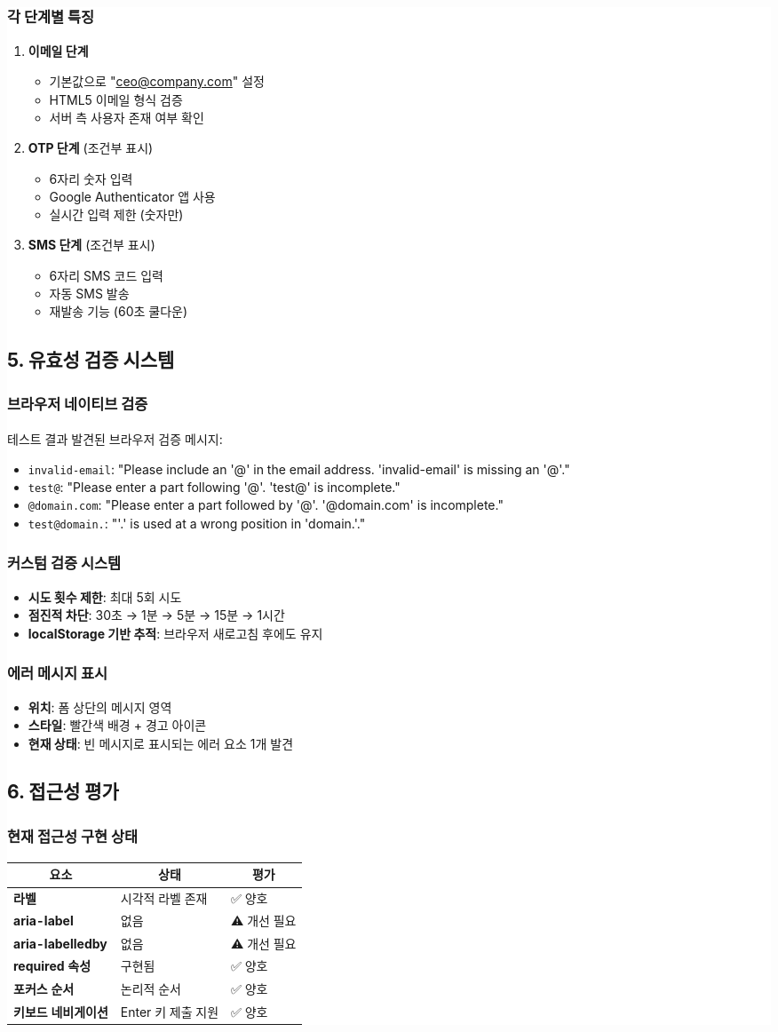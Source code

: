 ### 각 단계별 특징
1. **이메일 단계**
   - 기본값으로 "ceo@company.com" 설정
   - HTML5 이메일 형식 검증
   - 서버 측 사용자 존재 여부 확인

2. **OTP 단계** (조건부 표시)
   - 6자리 숫자 입력
   - Google Authenticator 앱 사용
   - 실시간 입력 제한 (숫자만)

3. **SMS 단계** (조건부 표시)
   - 6자리 SMS 코드 입력
   - 자동 SMS 발송
   - 재발송 기능 (60초 쿨다운)

## 5. 유효성 검증 시스템

### 브라우저 네이티브 검증
테스트 결과 발견된 브라우저 검증 메시지:
- `invalid-email`: "Please include an '@' in the email address. 'invalid-email' is missing an '@'."
- `test@`: "Please enter a part following '@'. 'test@' is incomplete."
- `@domain.com`: "Please enter a part followed by '@'. '@domain.com' is incomplete."
- `test@domain.`: "'.' is used at a wrong position in 'domain.'."

### 커스텀 검증 시스템
- **시도 횟수 제한**: 최대 5회 시도
- **점진적 차단**: 30초 → 1분 → 5분 → 15분 → 1시간
- **localStorage 기반 추적**: 브라우저 새로고침 후에도 유지

### 에러 메시지 표시
- **위치**: 폼 상단의 메시지 영역
- **스타일**: 빨간색 배경 + 경고 아이콘
- **현재 상태**: 빈 메시지로 표시되는 에러 요소 1개 발견

## 6. 접근성 평가

### 현재 접근성 구현 상태
| 요소 | 상태 | 평가 |
|------|------|------|
| **라벨** | 시각적 라벨 존재 | ✅ 양호 |
| **aria-label** | 없음 | ⚠️ 개선 필요 |
| **aria-labelledby** | 없음 | ⚠️ 개선 필요 |
| **required 속성** | 구현됨 | ✅ 양호 |
| **포커스 순서** | 논리적 순서 | ✅ 양호 |
| **키보드 네비게이션** | Enter 키 제출 지원 | ✅ 양호 |
